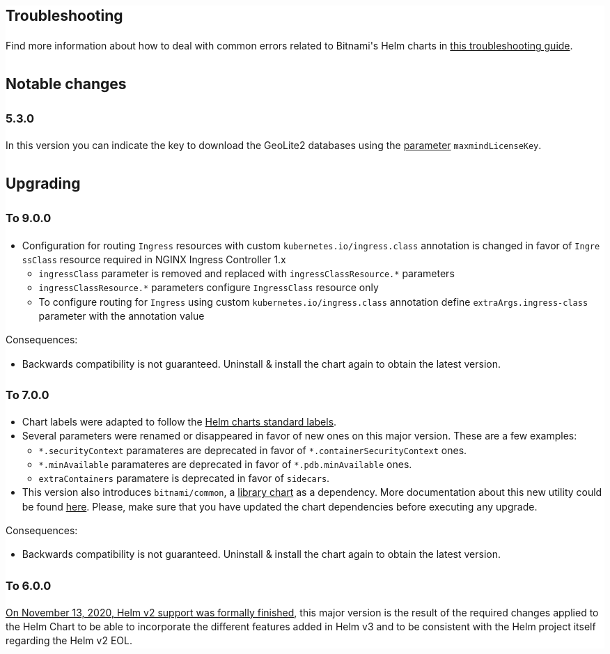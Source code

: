 ## Troubleshooting

Find more information about how to deal with common errors related to Bitnami's Helm charts in [this troubleshooting guide](https://docs.bitnami.com/general/how-to/troubleshoot-helm-chart-issues).

## Notable changes

### 5.3.0

In this version you can indicate the key to download the GeoLite2 databases using the [parameter](#parameters) `maxmindLicenseKey`.

## Upgrading

### To 9.0.0

- Configuration for routing `Ingress` resources with custom `kubernetes.io/ingress.class` annotation is changed in favor of `IngressClass` resource required in NGINX Ingress Controller 1.x
  - `ingressClass` parameter is removed and replaced with `ingressClassResource.*` parameters
  - `ingressClassResource.*` parameters configure `IngressClass` resource only
  - To configure routing for `Ingress` using custom `kubernetes.io/ingress.class` annotation define `extraArgs.ingress-class` parameter with the annotation value

Consequences:

- Backwards compatibility is not guaranteed. Uninstall & install the chart again to obtain the latest version.

### To 7.0.0

- Chart labels were adapted to follow the [Helm charts standard labels](https://helm.sh/docs/chart_best_practices/labels/#standard-labels).
- Several parameters were renamed or disappeared in favor of new ones on this major version. These are a few examples:
  - `*.securityContext` paramateres are deprecated in favor of `*.containerSecurityContext` ones.
  - `*.minAvailable` paramateres are deprecated in favor of `*.pdb.minAvailable` ones.
  - `extraContainers`  paramatere is deprecated in favor of `sidecars`.
- This version also introduces `bitnami/common`, a [library chart](https://helm.sh/docs/topics/library_charts/#helm) as a dependency. More documentation about this new utility could be found [here](https://github.com/bitnami/charts/tree/main/bitnami/common#bitnami-common-library-chart). Please, make sure that you have updated the chart dependencies before executing any upgrade.

Consequences:

- Backwards compatibility is not guaranteed. Uninstall & install the chart again to obtain the latest version.

### To 6.0.0

[On November 13, 2020, Helm v2 support was formally finished](https://github.com/helm/charts#status-of-the-project), this major version is the result of the required changes applied to the Helm Chart to be able to incorporate the different features added in Helm v3 and to be consistent with the Helm project itself regarding the Helm v2 EOL.
